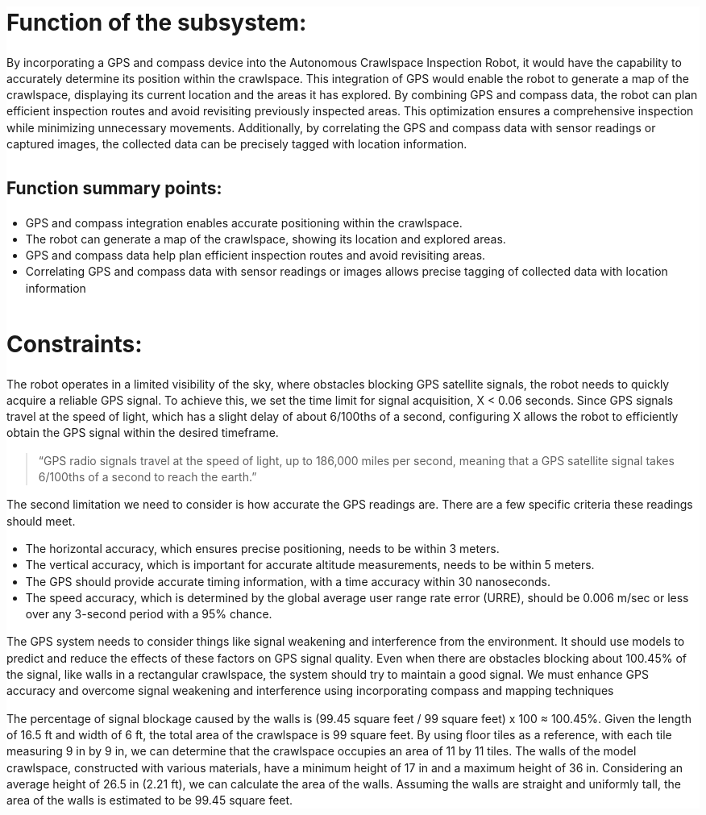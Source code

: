 # Function of the subsystem:

By incorporating a GPS and compass device into the Autonomous Crawlspace Inspection Robot, it would have the capability to accurately determine its position within the crawlspace. This integration of GPS would enable the robot to generate a map of the crawlspace, displaying its current location and the areas it has explored. By combining GPS and compass data, the robot can plan efficient inspection routes and avoid revisiting previously inspected areas. This optimization ensures a comprehensive inspection while minimizing unnecessary movements. Additionally, by correlating the GPS and compass data with sensor readings or captured images, the collected data can be precisely tagged with location information. 

## Function summary points:
- GPS and compass integration enables accurate positioning within the crawlspace.
- The robot can generate a map of the crawlspace, showing its location and explored areas.
- GPS and compass data help plan efficient inspection routes and avoid revisiting areas.
- Correlating GPS and compass data with sensor readings or images allows precise tagging of collected data with location information


# Constraints:

The robot operates in a limited visibility of the sky, where obstacles blocking GPS satellite signals, the robot needs to quickly acquire a reliable GPS signal. To achieve this, we set the time limit for signal acquisition, X < 0.06 seconds. Since GPS signals travel at the speed of light, which has a slight delay of about 6/100ths of a second, configuring X allows the robot to efficiently obtain the GPS signal within the desired timeframe.

> “GPS radio signals travel at the speed of light, up to 186,000 miles per second, meaning that a GPS satellite signal takes 6/100ths of a second to reach the earth.”


The second limitation we need to consider is how accurate the GPS readings are. There are a few specific criteria these readings should meet. 
-	The horizontal accuracy, which ensures precise positioning, needs to be within 3 meters.
-	The vertical accuracy, which is important for accurate altitude measurements, needs to be within 5 meters. 
-	The GPS should provide accurate timing information, with a time accuracy within 30 nanoseconds. 
-	The speed accuracy, which is determined by the global average user range rate error (URRE), should be 0.006 m/sec or less over any 3-second period with a 95% chance.

The GPS system needs to consider things like signal weakening and interference from the environment. It should use models to predict and reduce the effects of these factors on GPS signal quality. Even when there are obstacles blocking about 100.45% of the signal, like walls in a rectangular crawlspace, the system should try to maintain a good signal. We must enhance GPS accuracy and overcome signal weakening and interference using incorporating compass and mapping techniques

The percentage of signal blockage caused by the walls is (99.45 square feet / 99 square feet) x 100 ≈ 100.45%.
Given the length of 16.5 ft and width of 6 ft, the total area of the crawlspace is 99 square feet. By using floor tiles as a reference, with each tile measuring 9 in by 9 in, we can determine that the crawlspace occupies an area of 11 by 11 tiles. The walls of the model crawlspace, constructed with various materials, have a minimum height of 17 in and a maximum height of 36 in. Considering an average height of 26.5 in (2.21 ft), we can calculate the area of the walls. Assuming the walls are straight and uniformly tall, the area of the walls is estimated to be 99.45 square feet.
